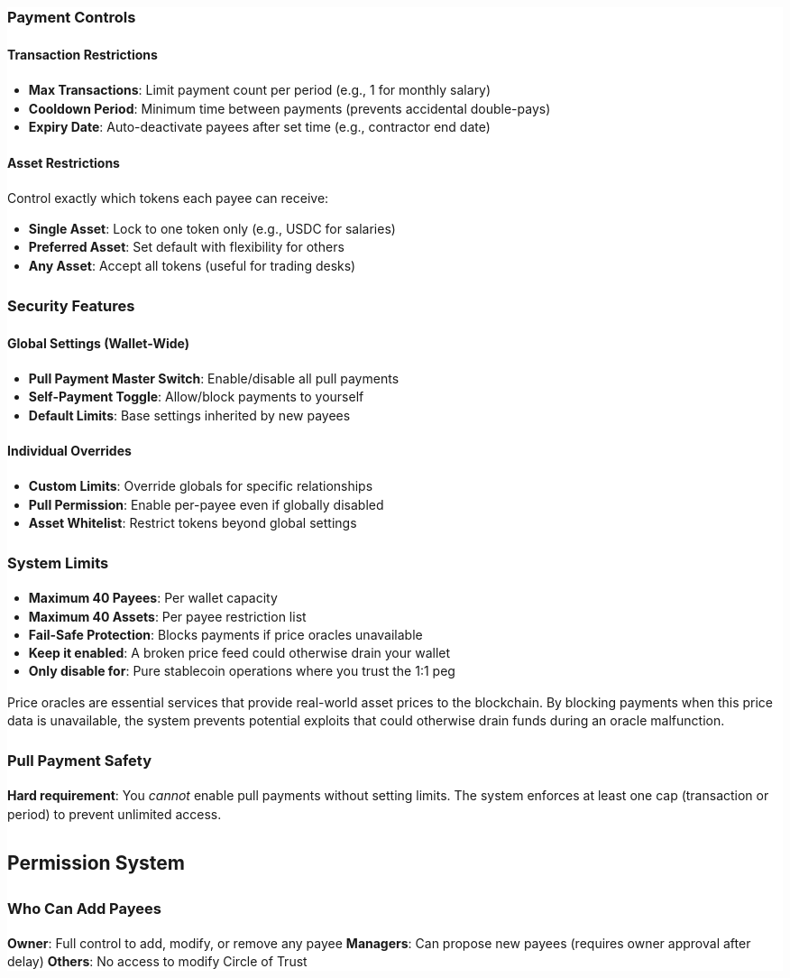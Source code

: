 ### Payment Controls

#### Transaction Restrictions

- **Max Transactions**: Limit payment count per period (e.g., 1 for monthly salary)
- **Cooldown Period**: Minimum time between payments (prevents accidental double-pays)
- **Expiry Date**: Auto-deactivate payees after set time (e.g., contractor end date)

#### Asset Restrictions

Control exactly which tokens each payee can receive:

- **Single Asset**: Lock to one token only (e.g., USDC for salaries)
- **Preferred Asset**: Set default with flexibility for others
- **Any Asset**: Accept all tokens (useful for trading desks)

### Security Features

#### Global Settings (Wallet-Wide)

- **Pull Payment Master Switch**: Enable/disable all pull payments
- **Self-Payment Toggle**: Allow/block payments to yourself
- **Default Limits**: Base settings inherited by new payees

#### Individual Overrides

- **Custom Limits**: Override globals for specific relationships
- **Pull Permission**: Enable per-payee even if globally disabled
- **Asset Whitelist**: Restrict tokens beyond global settings

### System Limits

- **Maximum 40 Payees**: Per wallet capacity
- **Maximum 40 Assets**: Per payee restriction list
- **Fail-Safe Protection**: Blocks payments if price oracles unavailable
- **Keep it enabled**: A broken price feed could otherwise drain your wallet
- **Only disable for**: Pure stablecoin operations where you trust the 1:1 peg

Price oracles are essential services that provide real-world asset prices to the blockchain. By blocking payments when this price data is unavailable, the system prevents potential exploits that could otherwise drain funds during an oracle malfunction.

### Pull Payment Safety

**Hard requirement**: You _cannot_ enable pull payments without setting limits. The system enforces at least one cap (transaction or period) to prevent unlimited access.

## Permission System

### Who Can Add Payees

**Owner**: Full control to add, modify, or remove any payee
**Managers**: Can propose new payees (requires owner approval after delay)
**Others**: No access to modify Circle of Trust
